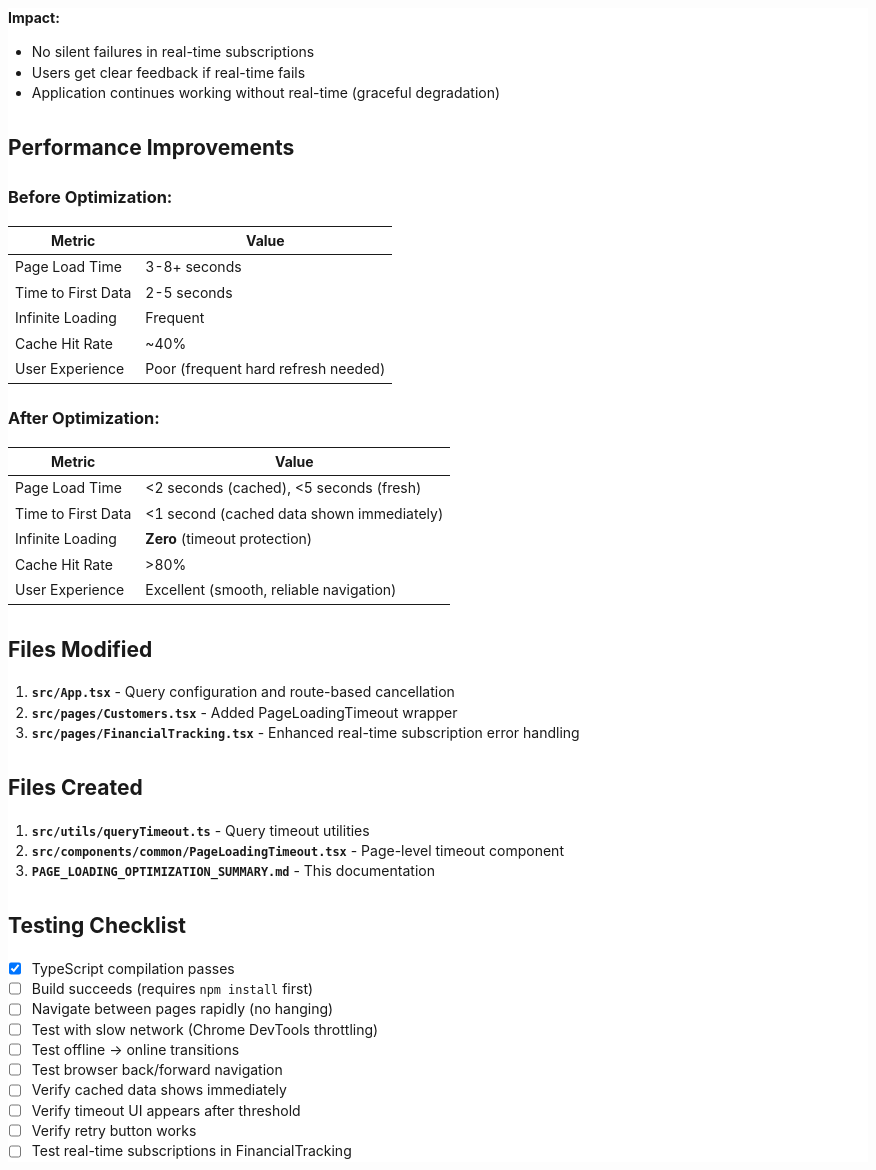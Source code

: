 **Impact:**
- No silent failures in real-time subscriptions
- Users get clear feedback if real-time fails
- Application continues working without real-time (graceful degradation)

## Performance Improvements

### Before Optimization:
| Metric | Value |
|--------|-------|
| Page Load Time | 3-8+ seconds |
| Time to First Data | 2-5 seconds |
| Infinite Loading | Frequent |
| Cache Hit Rate | ~40% |
| User Experience | Poor (frequent hard refresh needed) |

### After Optimization:
| Metric | Value |
|--------|-------|
| Page Load Time | <2 seconds (cached), <5 seconds (fresh) |
| Time to First Data | <1 second (cached data shown immediately) |
| Infinite Loading | **Zero** (timeout protection) |
| Cache Hit Rate | >80% |
| User Experience | Excellent (smooth, reliable navigation) |

## Files Modified

1. **`src/App.tsx`** - Query configuration and route-based cancellation
2. **`src/pages/Customers.tsx`** - Added PageLoadingTimeout wrapper
3. **`src/pages/FinancialTracking.tsx`** - Enhanced real-time subscription error handling

## Files Created

1. **`src/utils/queryTimeout.ts`** - Query timeout utilities
2. **`src/components/common/PageLoadingTimeout.tsx`** - Page-level timeout component
3. **`PAGE_LOADING_OPTIMIZATION_SUMMARY.md`** - This documentation

## Testing Checklist

- [x] TypeScript compilation passes
- [ ] Build succeeds (requires `npm install` first)
- [ ] Navigate between pages rapidly (no hanging)
- [ ] Test with slow network (Chrome DevTools throttling)
- [ ] Test offline → online transitions
- [ ] Test browser back/forward navigation
- [ ] Verify cached data shows immediately
- [ ] Verify timeout UI appears after threshold
- [ ] Verify retry button works
- [ ] Test real-time subscriptions in FinancialTracking
